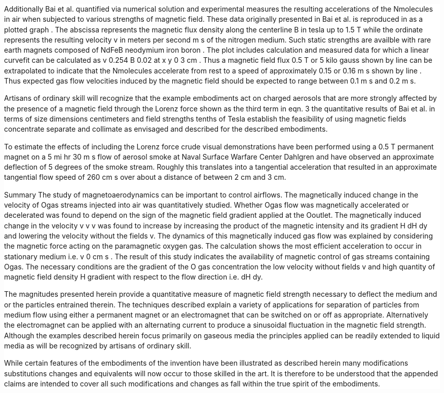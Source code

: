 Additionally Bai et al. quantified via numerical solution and experimental measures the resulting accelerations of the Nmolecules in air when subjected to various strengths of magnetic field. These data originally presented in Bai et al. is reproduced in as a plotted graph . The abscissa represents the magnetic flux density along the centerline B in tesla up to 1.5 T while the ordinate represents the resulting velocity v in meters per second m s of the nitrogen medium. Such static strengths are availble with rare earth magnets composed of NdFeB neodymium iron boron . The plot includes calculation and measured data for which a linear curvefit can be calculated as v 0.254 B 0.02 at x y 0 3 cm . Thus a magnetic field flux 0.5 T or 5 kilo gauss shown by line can be extrapolated to indicate that the Nmolecules accelerate from rest to a speed of approximately 0.15 or 0.16 m s shown by line . Thus expected gas flow velocities induced by the magnetic field should be expected to range between 0.1 m s and 0.2 m s.

Artisans of ordinary skill will recognize that the example embodiments act on charged aerosols that are more strongly affected by the presence of a magnetic field through the Lorenz force shown as the third term in eqn. 3 the quantitative results of Bai et al. in terms of size dimensions centimeters and field strengths tenths of Tesla establish the feasibility of using magnetic fields concentrate separate and collimate as envisaged and described for the described embodiments.

To estimate the effects of including the Lorenz force crude visual demonstrations have been performed using a 0.5 T permanent magnet on a 5 mi hr 30 m s flow of aerosol smoke at Naval Surface Warfare Center Dahlgren and have observed an approximate deflection of 5 degrees of the smoke stream. Roughly this translates into a tangential acceleration that resulted in an approximate tangential flow speed of 260 cm s over about a distance of between 2 cm and 3 cm.

Summary The study of magnetoaerodynamics can be important to control airflows. The magnetically induced change in the velocity of Ogas streams injected into air was quantitatively studied. Whether Ogas flow was magnetically accelerated or decelerated was found to depend on the sign of the magnetic field gradient applied at the Ooutlet. The magnetically induced change in the velocity v v v was found to increase by increasing the product of the magnetic intensity and its gradient H dH dy and lowering the velocity without the fields v. The dynamics of this magnetically induced gas flow was explained by considering the magnetic force acting on the paramagnetic oxygen gas. The calculation shows the most efficient acceleration to occur in stationary medium i.e. v 0 cm s . The result of this study indicates the availability of magnetic control of gas streams containing Ogas. The necessary conditions are the gradient of the O gas concentration the low velocity without fields v and high quantity of magnetic field density H gradient with respect to the flow direction i.e. dH dy.

The magnitudes presented herein provide a quantitative measure of magnetic field strength necessary to deflect the medium and or the particles entrained therein. The techniques described explain a variety of applications for separation of particles from medium flow using either a permanent magnet or an electromagnet that can be switched on or off as appropriate. Alternatively the electromagnet can be applied with an alternating current to produce a sinusoidal fluctuation in the magnetic field strength. Although the examples described herein focus primarily on gaseous media the principles applied can be readily extended to liquid media as will be recognized by artisans of ordinary skill.

While certain features of the embodiments of the invention have been illustrated as described herein many modifications substitutions changes and equivalents will now occur to those skilled in the art. It is therefore to be understood that the appended claims are intended to cover all such modifications and changes as fall within the true spirit of the embodiments.

